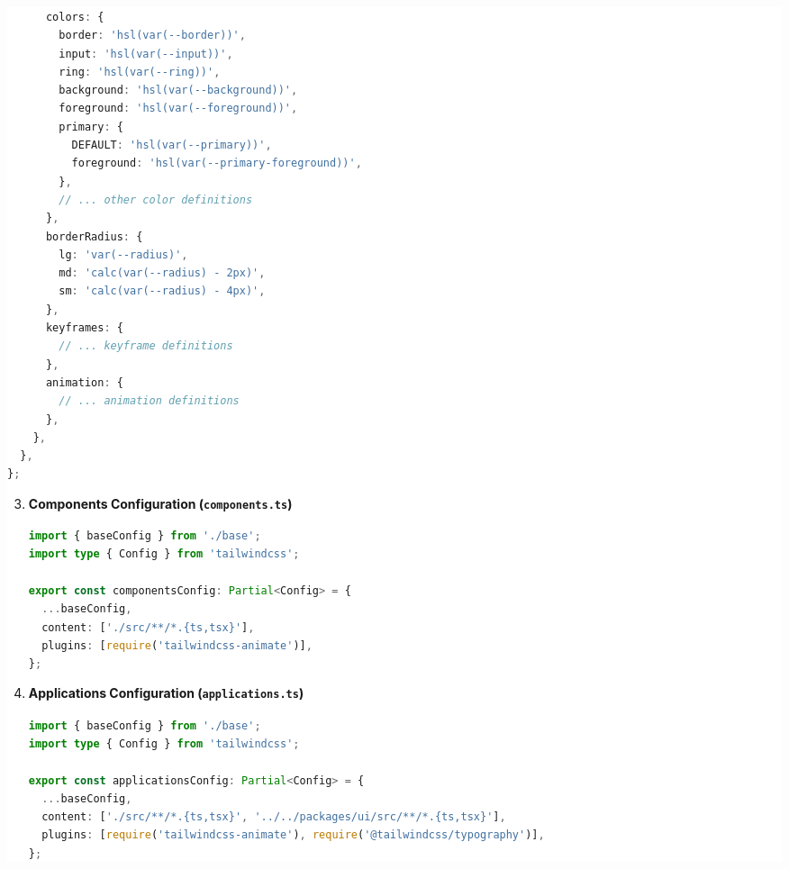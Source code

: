    ```typescript
         colors: {
           border: 'hsl(var(--border))',
           input: 'hsl(var(--input))',
           ring: 'hsl(var(--ring))',
           background: 'hsl(var(--background))',
           foreground: 'hsl(var(--foreground))',
           primary: {
             DEFAULT: 'hsl(var(--primary))',
             foreground: 'hsl(var(--primary-foreground))',
           },
           // ... other color definitions
         },
         borderRadius: {
           lg: 'var(--radius)',
           md: 'calc(var(--radius) - 2px)',
           sm: 'calc(var(--radius) - 4px)',
         },
         keyframes: {
           // ... keyframe definitions
         },
         animation: {
           // ... animation definitions
         },
       },
     },
   };
   ```

3. **Components Configuration (`components.ts`)**

   ```typescript
   import { baseConfig } from './base';
   import type { Config } from 'tailwindcss';

   export const componentsConfig: Partial<Config> = {
     ...baseConfig,
     content: ['./src/**/*.{ts,tsx}'],
     plugins: [require('tailwindcss-animate')],
   };
   ```

4. **Applications Configuration (`applications.ts`)**

   ```typescript
   import { baseConfig } from './base';
   import type { Config } from 'tailwindcss';

   export const applicationsConfig: Partial<Config> = {
     ...baseConfig,
     content: ['./src/**/*.{ts,tsx}', '../../packages/ui/src/**/*.{ts,tsx}'],
     plugins: [require('tailwindcss-animate'), require('@tailwindcss/typography')],
   };
   ```
